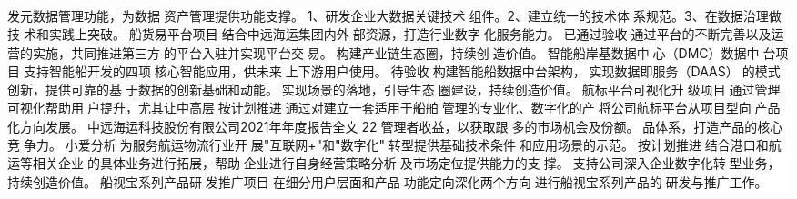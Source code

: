 发元数据管理功能，为数据
资产管理提供功能支撑。
1、研发企业大数据关键技术
组件。2、建立统一的技术体
系规范。3、在数据治理做技
术和实践上突破。
船货易平台项目
结合中远海运集团内外
部资源，打造行业数字
化服务能力。
已通过验收
通过平台的不断完善以及运
营的实施，共同推进第三方
的平台入驻并实现平台交
易。
构建产业链生态圈，持续创
造价值。
智能船岸基数据中
心（DMC）数据中
台项目
支持智能船开发的四项
核心智能应用，供未来
上下游用户使用。
待验收
构建智能船数据中台架构，
实现数据即服务（DAAS）
的模式创新，提供可靠的基
于数据的创新基础和动能。
实现场景的落地，引导生态
圈建设，持续创造价值。
航标平台可视化升
级项目
通过管理可视化帮助用
户提升，尤其让中高层
按计划推进
通过对建立一套适用于船舶
管理的专业化、数字化的产
将公司航标平台从项目型向
产品化方向发展。
中远海运科技股份有限公司2021年年度报告全文
22
管理者收益，以获取跟
多的市场机会及份额。
品体系，打造产品的核心竞
争力。
小爱分析
为服务航运物流行业开
展"互联网+"和"数字化"
转型提供基础技术条件
和应用场景的示范。
按计划推进
结合港口和航运等相关企业
的具体业务进行拓展，帮助
企业进行自身经营策略分析
及市场定位提供能力的支
撑。
支持公司深入企业数字化转
型业务，持续创造价值。
船视宝系列产品研
发推广项目
在细分用户层面和产品
功能定向深化两个方向
进行船视宝系列产品的
研发与推广工作。